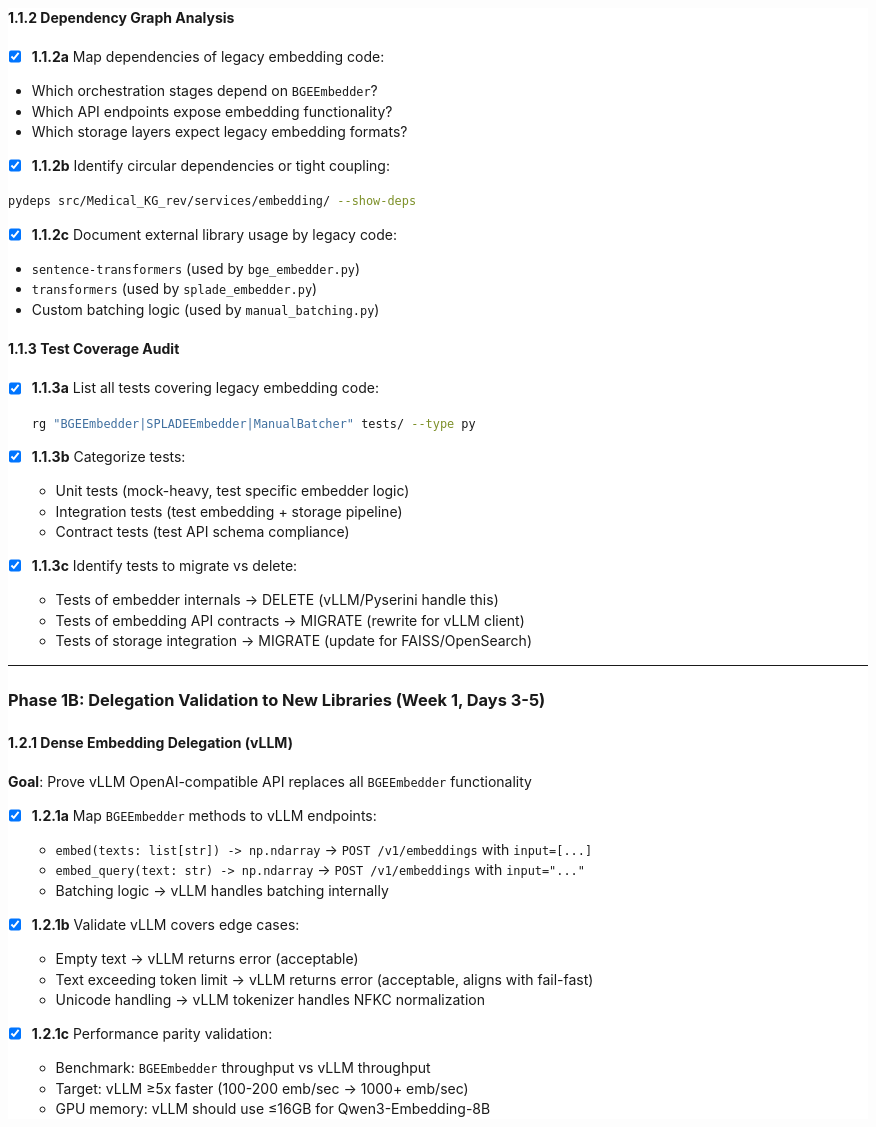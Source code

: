 #### 1.1.2 Dependency Graph Analysis

 - [x] **1.1.2a** Map dependencies of legacy embedding code:
  - Which orchestration stages depend on `BGEEmbedder`?
  - Which API endpoints expose embedding functionality?
  - Which storage layers expect legacy embedding formats?

 - [x] **1.1.2b** Identify circular dependencies or tight coupling:

  ```bash
  pydeps src/Medical_KG_rev/services/embedding/ --show-deps
  ```

 - [x] **1.1.2c** Document external library usage by legacy code:
  - `sentence-transformers` (used by `bge_embedder.py`)
  - `transformers` (used by `splade_embedder.py`)
  - Custom batching logic (used by `manual_batching.py`)

#### 1.1.3 Test Coverage Audit

- [x] **1.1.3a** List all tests covering legacy embedding code:

  ```bash
  rg "BGEEmbedder|SPLADEEmbedder|ManualBatcher" tests/ --type py
  ```

- [x] **1.1.3b** Categorize tests:
  - Unit tests (mock-heavy, test specific embedder logic)
  - Integration tests (test embedding + storage pipeline)
  - Contract tests (test API schema compliance)

- [x] **1.1.3c** Identify tests to migrate vs delete:
  - Tests of embedder internals → DELETE (vLLM/Pyserini handle this)
  - Tests of embedding API contracts → MIGRATE (rewrite for vLLM client)
  - Tests of storage integration → MIGRATE (update for FAISS/OpenSearch)

---

### Phase 1B: Delegation Validation to New Libraries (Week 1, Days 3-5)

#### 1.2.1 Dense Embedding Delegation (vLLM)

**Goal**: Prove vLLM OpenAI-compatible API replaces all `BGEEmbedder` functionality

- [x] **1.2.1a** Map `BGEEmbedder` methods to vLLM endpoints:
  - `embed(texts: list[str]) -> np.ndarray` → `POST /v1/embeddings` with `input=[...]`
  - `embed_query(text: str) -> np.ndarray` → `POST /v1/embeddings` with `input="..."`
  - Batching logic → vLLM handles batching internally

- [x] **1.2.1b** Validate vLLM covers edge cases:
  - Empty text → vLLM returns error (acceptable)
  - Text exceeding token limit → vLLM returns error (acceptable, aligns with fail-fast)
  - Unicode handling → vLLM tokenizer handles NFKC normalization

- [x] **1.2.1c** Performance parity validation:
  - Benchmark: `BGEEmbedder` throughput vs vLLM throughput
  - Target: vLLM ≥5x faster (100-200 emb/sec → 1000+ emb/sec)
  - GPU memory: vLLM should use ≤16GB for Qwen3-Embedding-8B
